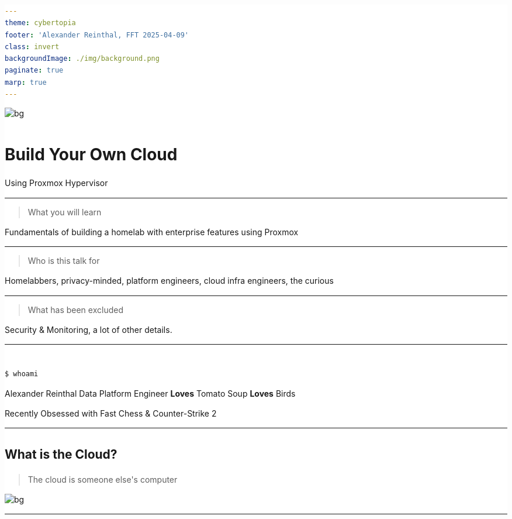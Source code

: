 ```yaml
---
theme: cybertopia
footer: 'Alexander Reinthal, FFT 2025-04-09'
class: invert
backgroundImage: ./img/background.png
paginate: true
marp: true
---
```


![bg](https://i.imgur.com/jBB1vtZ.jpeg)
# **Build Your Own Cloud**

Using Proxmox Hypervisor

---

> What you will learn

Fundamentals of building a homelab with enterprise features using Proxmox

---

> Who is this talk for

 Homelabbers, privacy-minded, platform engineers, cloud infra engineers, the curious

---

> What has been excluded

 Security & Monitoring, a lot of other details.

---
# 

`$ whoami`

Alexander Reinthal
Data Platform Engineer
**Loves** Tomato Soup
**Loves** Birds

Recently Obsessed with
Fast Chess & Counter-Strike 2

---

## What is the Cloud?

> The cloud is someone else's computer

![bg](https://e3.365dm.com/21/01/768x432/skynews-emotet-computer-cyber_5252028.png)

---